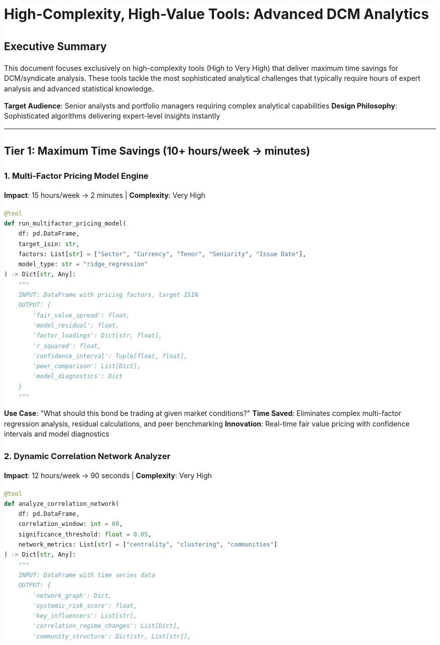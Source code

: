 # High-Complexity, High-Value Tools: Advanced DCM Analytics

## Executive Summary

This document focuses exclusively on high-complexity tools (High to Very High) that deliver maximum time savings for DCM/syndicate analysis. These tools tackle the most sophisticated analytical challenges that typically require hours of expert analysis and advanced statistical knowledge.

**Target Audience**: Senior analysts and portfolio managers requiring complex analytical capabilities
**Design Philosophy**: Sophisticated algorithms delivering expert-level insights instantly

---

## Tier 1: Maximum Time Savings (10+ hours/week → minutes)

### 1. **Multi-Factor Pricing Model Engine**
**Impact**: 15 hours/week → 2 minutes | **Complexity**: Very High
```python
@tool
def run_multifactor_pricing_model(
    df: pd.DataFrame,
    target_isin: str,
    factors: List[str] = ["Sector", "Currency", "Tenor", "Seniority", "Issue Date"],
    model_type: str = "ridge_regression"
) -> Dict[str, Any]:
    """
    INPUT: DataFrame with pricing factors, target ISIN
    OUTPUT: {
        'fair_value_spread': float,
        'model_residual': float,
        'factor_loadings': Dict[str, float],
        'r_squared': float,
        'confidence_interval': Tuple[float, float],
        'peer_comparison': List[Dict],
        'model_diagnostics': Dict
    }
    """
```
**Use Case**: "What should this bond be trading at given market conditions?"
**Time Saved**: Eliminates complex multi-factor regression analysis, residual calculations, and peer benchmarking
**Innovation**: Real-time fair value pricing with confidence intervals and model diagnostics

### 2. **Dynamic Correlation Network Analyzer**
**Impact**: 12 hours/week → 90 seconds | **Complexity**: Very High
```python
@tool
def analyze_correlation_network(
    df: pd.DataFrame,
    correlation_window: int = 60,
    significance_threshold: float = 0.05,
    network_metrics: List[str] = ["centrality", "clustering", "communities"]
) -> Dict[str, Any]:
    """
    INPUT: DataFrame with time series data
    OUTPUT: {
        'network_graph': Dict,
        'systemic_risk_score': float,
        'key_influencers': List[str],
        'correlation_regime_changes': List[Dict],
        'community_structure': Dict[str, List[str]],
```